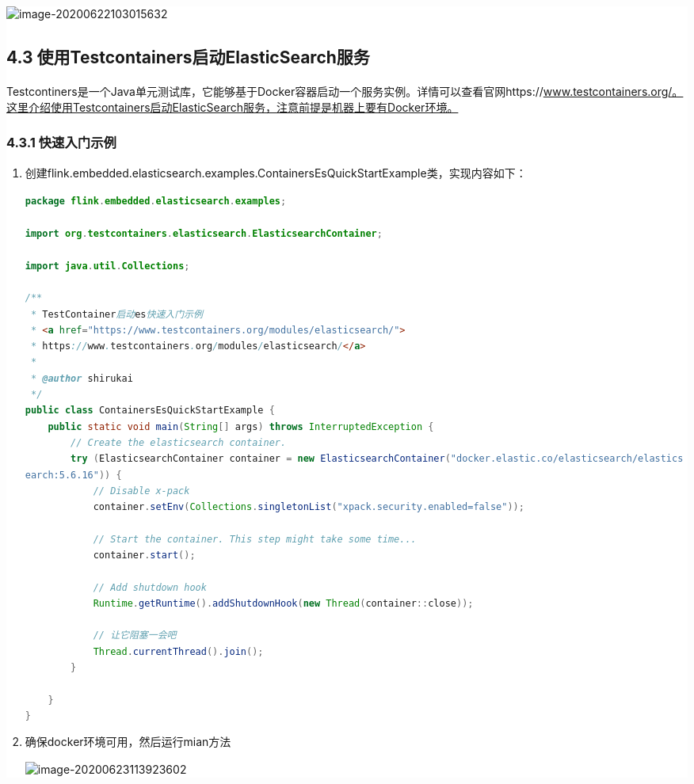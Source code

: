 ![image-20200622103015632](https://cdn.jsdelivr.net/gh/shirukai/images/20200622103015.png)

## 4.3 使用Testcontainers启动ElasticSearch服务

Testcontiners是一个Java单元测试库，它能够基于Docker容器启动一个服务实例。详情可以查看官网https://www.testcontainers.org/。这里介绍使用Testcontainers启动ElasticSearch服务，注意前提是机器上要有Docker环境。

### 4.3.1 快速入门示例

1. 创建flink.embedded.elasticsearch.examples.ContainersEsQuickStartExample类，实现内容如下：

   ```java
   package flink.embedded.elasticsearch.examples;
   
   import org.testcontainers.elasticsearch.ElasticsearchContainer;
   
   import java.util.Collections;
   
   /**
    * TestContainer启动es快速入门示例
    * <a href="https://www.testcontainers.org/modules/elasticsearch/">
    * https://www.testcontainers.org/modules/elasticsearch/</a>
    *
    * @author shirukai
    */
   public class ContainersEsQuickStartExample {
       public static void main(String[] args) throws InterruptedException {
           // Create the elasticsearch container.
           try (ElasticsearchContainer container = new ElasticsearchContainer("docker.elastic.co/elasticsearch/elasticsearch:5.6.16")) {
               // Disable x-pack
               container.setEnv(Collections.singletonList("xpack.security.enabled=false"));
   
               // Start the container. This step might take some time...
               container.start();
   
               // Add shutdown hook
               Runtime.getRuntime().addShutdownHook(new Thread(container::close));
   
               // 让它阻塞一会吧
               Thread.currentThread().join();
           }
   
       }
   }
   
   ```

2. 确保docker环境可用，然后运行mian方法

   ![image-20200623113923602](https://cdn.jsdelivr.net/gh/shirukai/images/20200623120436.png)
